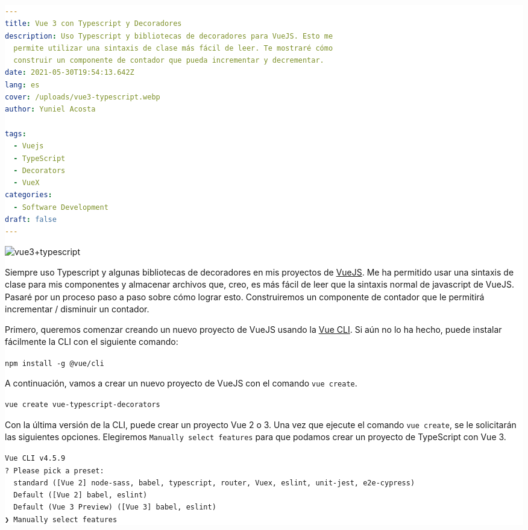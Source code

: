 ```yaml
---
title: Vue 3 con Typescript y Decoradores
description: Uso Typescript y bibliotecas de decoradores para VueJS. Esto me
  permite utilizar una sintaxis de clase más fácil de leer. Te mostraré cómo
  construir un componente de contador que pueda incrementar y decrementar.
date: 2021-05-30T19:54:13.642Z
lang: es
cover: /uploads/vue3-typescript.webp
author: Yuniel Acosta

tags:
  - Vuejs
  - TypeScript
  - Decorators
  - VueX
categories:
  - Software Development
draft: false
---
```


![vue3+typescript](/uploads/vue3-typescript.webp 'Vue 3 with Typescript')

Siempre uso Typescript y algunas bibliotecas de decoradores en mis proyectos de [VueJS](https://vuejs.org/). Me ha permitido usar una sintaxis de clase para mis componentes y almacenar archivos que, creo, es más fácil de leer que la sintaxis normal de javascript de VueJS. Pasaré por un proceso paso a paso sobre cómo lograr esto. Construiremos un componente de contador que le permitirá incrementar / disminuir un contador.

Primero, queremos comenzar creando un nuevo proyecto de VueJS usando la [Vue CLI](https://cli.vuejs.org/). Si aún no lo ha hecho, puede instalar fácilmente la CLI con el siguiente comando:

```shell
npm install -g @vue/cli
```

A continuación, vamos a crear un nuevo proyecto de VueJS con el comando `vue create`.

```shell
vue create vue-typescript-decorators
```

Con la última versión de la CLI, puede crear un proyecto Vue 2 o 3. Una vez que ejecute el comando `vue create`, se le solicitarán las siguientes opciones. Elegiremos `Manually select features` para que podamos crear un proyecto de TypeScript con Vue 3.

```shell
Vue CLI v4.5.9
? Please pick a preset:
  standard ([Vue 2] node-sass, babel, typescript, router, Vuex, eslint, unit-jest, e2e-cypress)
  Default ([Vue 2] babel, eslint)
  Default (Vue 3 Preview) ([Vue 3] babel, eslint)
❯ Manually select features
```
